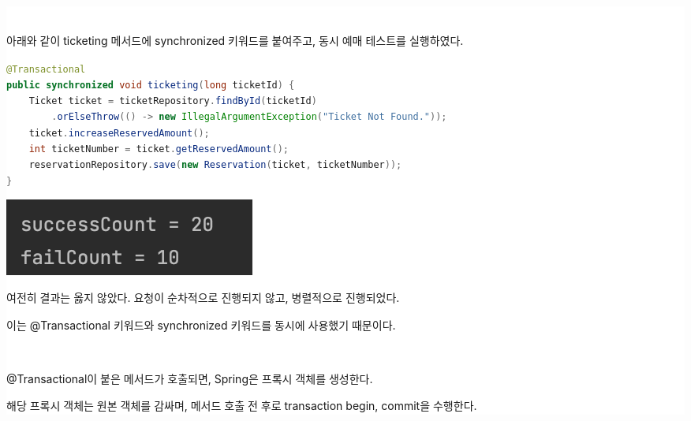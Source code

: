 <br>

아래와 같이 ticketing 메서드에 synchronized 키워드를 붙여주고, 동시 예매 테스트를 실행하였다.

```java
@Transactional
public synchronized void ticketing(long ticketId) {
    Ticket ticket = ticketRepository.findById(ticketId)
        .orElseThrow(() -> new IllegalArgumentException("Ticket Not Found."));
    ticket.increaseReservedAmount();
    int ticketNumber = ticket.getReservedAmount();
    reservationRepository.save(new Reservation(ticket, ticketNumber));
}
```

![synchronized 테스트 실행 결과](../images/2023-08-16-ash-10.png)

여전히 결과는 옳지 않았다. 요청이 순차적으로 진행되지 않고, 병렬적으로 진행되었다.

이는 @Transactional 키워드와 synchronized 키워드를 동시에 사용했기 때문이다.

<br>

@Transactional이 붙은 메서드가 호출되면, Spring은 프록시 객체를 생성한다.

해당 프록시 객체는 원본 객체를 감싸며, 메서드 호출 전 후로 transaction begin, commit을 수행한다.
